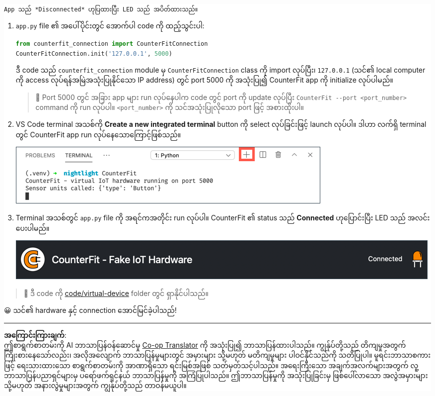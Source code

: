     App သည် *Disconnected* ဟုပြထားပြီး LED သည် အပိတ်ထားသည်။

1. `app.py` file ၏ အပေါ်ပိုင်းတွင် အောက်ပါ code ကို ထည့်သွင်းပါ:

    ```python
    from counterfit_connection import CounterFitConnection
    CounterFitConnection.init('127.0.0.1', 5000)
    ```

    ဒီ code သည် `counterfit_connection` module မှ `CounterFitConnection` class ကို import လုပ်ပြီး၊ `127.0.0.1` (သင်၏ local computer ကို access လုပ်ရန်အမြဲအသုံးပြုနိုင်သော IP address) တွင် port 5000 ကို အသုံးပြု၍ CounterFit app ကို initialize လုပ်ပါမည်။

    > 💁 Port 5000 တွင် အခြား app များ run လုပ်နေပါက code တွင် port ကို update လုပ်ပြီး `CounterFit --port <port_number>` command ကို run လုပ်ပါ။ `<port_number>` ကို သင်အသုံးပြုလိုသော port ဖြင့် အစားထိုးပါ။

1. VS Code terminal အသစ်ကို **Create a new integrated terminal** button ကို select လုပ်ခြင်းဖြင့် launch လုပ်ပါ။ ဒါဟာ လက်ရှိ terminal တွင် CounterFit app run လုပ်နေသောကြောင့်ဖြစ်သည်။

    ![VS Code Create a new integrated terminal button](../../../../../translated_images/vscode-new-terminal.77db8fc0f9cd31824b0e49a201beafe4ae4616d6c7339992cb2819e789b3eff9.my.png)

1. Terminal အသစ်တွင် `app.py` file ကို အရင်ကအတိုင်း run လုပ်ပါ။ CounterFit ၏ status သည် **Connected** ဟုပြောင်းပြီး LED သည် အလင်းပေးပါမည်။

    ![Counter Fit showing as connected](../../../../../translated_images/counterfit-connected.ed30b46d8f79b0921f3fc70be10366e596a89dca3f80c2224a9d9fc98fccf884.my.png)

> 💁 ဒီ code ကို [code/virtual-device](../../../../../1-getting-started/lessons/1-introduction-to-iot/code/virtual-device) folder တွင် ရှာနိုင်ပါသည်။

😀 သင်၏ hardware နှင့် connection အောင်မြင်ခဲ့ပါသည်!

---

**အကြောင်းကြားချက်**:  
ဤစာရွက်စာတမ်းကို AI ဘာသာပြန်ဝန်ဆောင်မှု [Co-op Translator](https://github.com/Azure/co-op-translator) ကို အသုံးပြု၍ ဘာသာပြန်ထားပါသည်။ ကျွန်ုပ်တို့သည် တိကျမှုအတွက် ကြိုးစားနေသော်လည်း၊ အလိုအလျောက် ဘာသာပြန်မှုများတွင် အမှားများ သို့မဟုတ် မတိကျမှုများ ပါဝင်နိုင်သည်ကို သတိပြုပါ။ မူရင်းဘာသာစကားဖြင့် ရေးသားထားသော စာရွက်စာတမ်းကို အာဏာရှိသော ရင်းမြစ်အဖြစ် သတ်မှတ်သင့်ပါသည်။ အရေးကြီးသော အချက်အလက်များအတွက် လူ့ဘာသာပြန်ပညာရှင်များမှ ပရော်ဖက်ရှင်နယ် ဘာသာပြန်မှုကို အကြံပြုပါသည်။ ဤဘာသာပြန်မှုကို အသုံးပြုခြင်းမှ ဖြစ်ပေါ်လာသော အလွဲအမှားများ သို့မဟုတ် အနားလွဲမှုများအတွက် ကျွန်ုပ်တို့သည် တာဝန်မယူပါ။